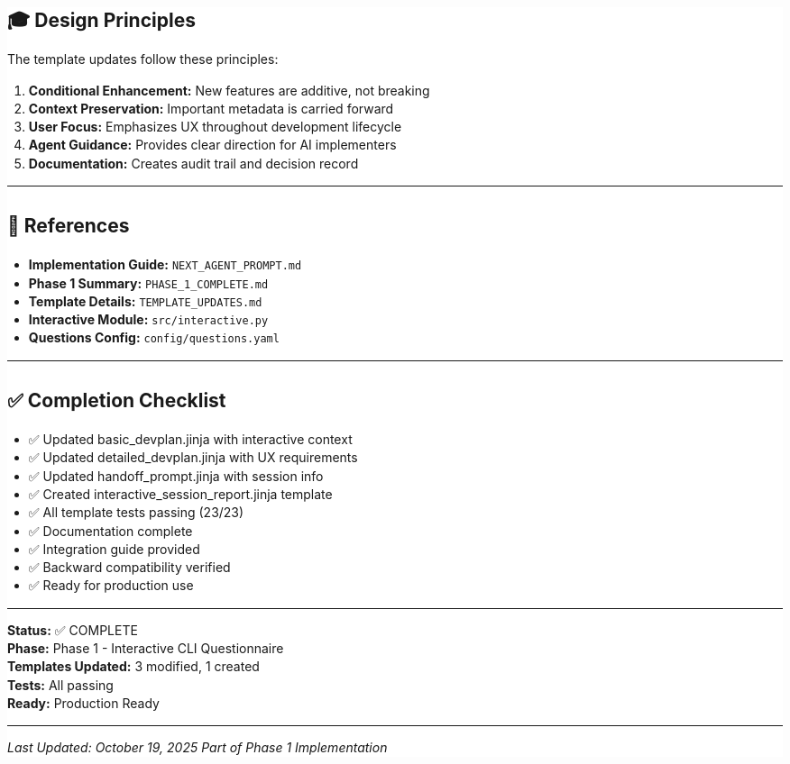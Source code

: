 ## 🎓 Design Principles

The template updates follow these principles:

1. **Conditional Enhancement:** New features are additive, not breaking
2. **Context Preservation:** Important metadata is carried forward
3. **User Focus:** Emphasizes UX throughout development lifecycle
4. **Agent Guidance:** Provides clear direction for AI implementers
5. **Documentation:** Creates audit trail and decision record

---

## 📖 References

- **Implementation Guide:** `NEXT_AGENT_PROMPT.md`
- **Phase 1 Summary:** `PHASE_1_COMPLETE.md`
- **Template Details:** `TEMPLATE_UPDATES.md`
- **Interactive Module:** `src/interactive.py`
- **Questions Config:** `config/questions.yaml`

---

## ✅ Completion Checklist

- ✅ Updated basic_devplan.jinja with interactive context
- ✅ Updated detailed_devplan.jinja with UX requirements
- ✅ Updated handoff_prompt.jinja with session info
- ✅ Created interactive_session_report.jinja template
- ✅ All template tests passing (23/23)
- ✅ Documentation complete
- ✅ Integration guide provided
- ✅ Backward compatibility verified
- ✅ Ready for production use

---

**Status:** ✅ COMPLETE  
**Phase:** Phase 1 - Interactive CLI Questionnaire  
**Templates Updated:** 3 modified, 1 created  
**Tests:** All passing  
**Ready:** Production Ready

---

*Last Updated: October 19, 2025*
*Part of Phase 1 Implementation*
